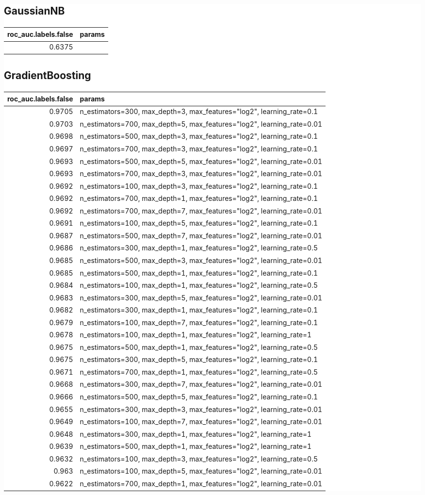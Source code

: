 ## GaussianNB
|   roc_auc.labels.false | params   |
|-----------------------:|:---------|
|                 0.6375 |          |

## GradientBoosting
|   roc_auc.labels.false | params                                                                 |
|-----------------------:|:-----------------------------------------------------------------------|
|                 0.9705 | n_estimators=300, max_depth=3, max_features="log2", learning_rate=0.1  |
|                 0.9703 | n_estimators=700, max_depth=5, max_features="log2", learning_rate=0.01 |
|                 0.9698 | n_estimators=500, max_depth=3, max_features="log2", learning_rate=0.1  |
|                 0.9697 | n_estimators=700, max_depth=3, max_features="log2", learning_rate=0.1  |
|                 0.9693 | n_estimators=500, max_depth=5, max_features="log2", learning_rate=0.01 |
|                 0.9693 | n_estimators=700, max_depth=3, max_features="log2", learning_rate=0.01 |
|                 0.9692 | n_estimators=100, max_depth=3, max_features="log2", learning_rate=0.1  |
|                 0.9692 | n_estimators=700, max_depth=1, max_features="log2", learning_rate=0.1  |
|                 0.9692 | n_estimators=700, max_depth=7, max_features="log2", learning_rate=0.01 |
|                 0.9691 | n_estimators=100, max_depth=5, max_features="log2", learning_rate=0.1  |
|                 0.9687 | n_estimators=500, max_depth=7, max_features="log2", learning_rate=0.01 |
|                 0.9686 | n_estimators=300, max_depth=1, max_features="log2", learning_rate=0.5  |
|                 0.9685 | n_estimators=500, max_depth=3, max_features="log2", learning_rate=0.01 |
|                 0.9685 | n_estimators=500, max_depth=1, max_features="log2", learning_rate=0.1  |
|                 0.9684 | n_estimators=100, max_depth=1, max_features="log2", learning_rate=0.5  |
|                 0.9683 | n_estimators=300, max_depth=5, max_features="log2", learning_rate=0.01 |
|                 0.9682 | n_estimators=300, max_depth=1, max_features="log2", learning_rate=0.1  |
|                 0.9679 | n_estimators=100, max_depth=7, max_features="log2", learning_rate=0.1  |
|                 0.9678 | n_estimators=100, max_depth=1, max_features="log2", learning_rate=1    |
|                 0.9675 | n_estimators=500, max_depth=1, max_features="log2", learning_rate=0.5  |
|                 0.9675 | n_estimators=300, max_depth=5, max_features="log2", learning_rate=0.1  |
|                 0.9671 | n_estimators=700, max_depth=1, max_features="log2", learning_rate=0.5  |
|                 0.9668 | n_estimators=300, max_depth=7, max_features="log2", learning_rate=0.01 |
|                 0.9666 | n_estimators=500, max_depth=5, max_features="log2", learning_rate=0.1  |
|                 0.9655 | n_estimators=300, max_depth=3, max_features="log2", learning_rate=0.01 |
|                 0.9649 | n_estimators=100, max_depth=7, max_features="log2", learning_rate=0.01 |
|                 0.9648 | n_estimators=300, max_depth=1, max_features="log2", learning_rate=1    |
|                 0.9639 | n_estimators=500, max_depth=1, max_features="log2", learning_rate=1    |
|                 0.9632 | n_estimators=100, max_depth=3, max_features="log2", learning_rate=0.5  |
|                 0.963  | n_estimators=100, max_depth=5, max_features="log2", learning_rate=0.01 |
|                 0.9622 | n_estimators=700, max_depth=1, max_features="log2", learning_rate=0.01 |